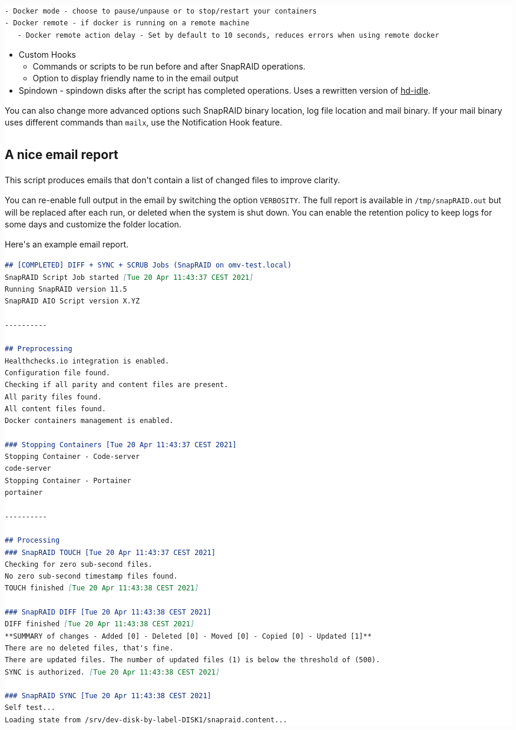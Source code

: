    	- Docker mode - choose to pause/unpause or to stop/restart your containers
   	- Docker remote - if docker is running on a remote machine
   	   - Docker remote action delay - Set by default to 10 seconds, reduces errors when using remote docker
- Custom Hooks
	- Commands or scripts to be run before and after SnapRAID operations.
	- Option to display friendly name to in the email output
- Spindown - spindown disks after the script has completed operations. Uses a rewritten version of [hd-idle](https://github.com/adelolmo/hd-idle).

 
You can also change more advanced options such SnapRAID binary location, log file location and mail binary. If your mail binary uses different commands than `mailx`, use the Notification Hook feature.

## A nice email report
This script produces emails that don't contain a list of changed files to improve clarity.

You can re-enable full output in the email by switching the option `VERBOSITY`. The full report is available in `/tmp/snapRAID.out` but will be replaced after each run, or deleted when the system is shut down. You can enable the retention policy to keep logs for some days and customize the folder location.

Here's an example email report. 


```markdown
## [COMPLETED] DIFF + SYNC + SCRUB Jobs (SnapRAID on omv-test.local)
SnapRAID Script Job started [Tue 20 Apr 11:43:37 CEST 2021]
Running SnapRAID version 11.5
SnapRAID AIO Script version X.YZ

----------

## Preprocessing
Healthchecks.io integration is enabled.
Configuration file found.
Checking if all parity and content files are present.
All parity files found.
All content files found.
Docker containers management is enabled.

### Stopping Containers [Tue 20 Apr 11:43:37 CEST 2021]
Stopping Container - Code-server
code-server
Stopping Container - Portainer
portainer

----------

## Processing
### SnapRAID TOUCH [Tue 20 Apr 11:43:37 CEST 2021]
Checking for zero sub-second files.
No zero sub-second timestamp files found.
TOUCH finished [Tue 20 Apr 11:43:38 CEST 2021]

### SnapRAID DIFF [Tue 20 Apr 11:43:38 CEST 2021]
DIFF finished [Tue 20 Apr 11:43:38 CEST 2021]
**SUMMARY of changes - Added [0] - Deleted [0] - Moved [0] - Copied [0] - Updated [1]**
There are no deleted files, that's fine.
There are updated files. The number of updated files (1) is below the threshold of (500).
SYNC is authorized. [Tue 20 Apr 11:43:38 CEST 2021]

### SnapRAID SYNC [Tue 20 Apr 11:43:38 CEST 2021]
Self test...  
Loading state from /srv/dev-disk-by-label-DISK1/snapraid.content...  
```